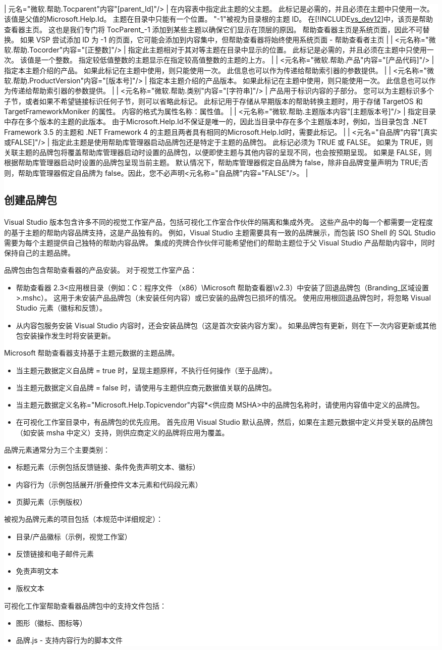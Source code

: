 | 元名="微软.帮助.Tocparent"内容"[parent_Id]"/> | 在内容表中指定此主题的父主题。 此标记是必需的，并且必须在主题中只使用一次。 该值是父值的Microsoft.Help.Id。 主题在目录中只能有一个位置。 "-1"被视为目录根的主题 ID。 在[!INCLUDE[vs_dev12](../../extensibility/includes/vs_dev12_md.md)]中，该页是帮助查看器主页。 这也是我们专门将 TocParent_-1 添加到某些主题以确保它们显示在顶层的原因。 帮助查看器主页是系统页面，因此不可替换。 如果 VSP 尝试添加 ID 为 -1 的页面，它可能会添加到内容集中，但帮助查看器将始终使用系统页面 - 帮助查看者主页 |
| \<元名称="微软.帮助.Tocorder"内容="[正整数]"/> | 指定此主题相对于其对等主题在目录中显示的位置。 此标记是必需的，并且必须在主题中只使用一次。 该值是一个整数。 指定较低值整数的主题显示在指定较高值整数的主题的上方。 |
| \<元名称="微软.帮助.产品"内容="[产品代码]"/> | 指定本主题介绍的产品。 如果此标记在主题中使用，则只能使用一次。 此信息也可以作为传递给帮助索引器的参数提供。 |
| \<元名称="微软.帮助.ProductVersion"内容="[版本号]"/> | 指定本主题介绍的产品版本。 如果此标记在主题中使用，则只能使用一次。 此信息也可以作为传递给帮助索引器的参数提供。 |
| \<元名称="微软.帮助.类别"内容="[字符串]"/> | 产品用于标识内容的子部分。 您可以为主题标识多个子节，或者如果不希望链接标识任何子节，则可以省略此标记。 此标记用于存储从早期版本的帮助转换主题时，用于存储 TargetOS 和 TargetFrameworkMoniker 的属性。 内容的格式为属性名称：属性值。 |
| \<元名称="微软.帮助.主题版本内容"[主题版本号]"/> | 指定目录中存在多个版本的主题的此版本。 由于Microsoft.Help.Id不保证是唯一的，因此当目录中存在多个主题版本时，例如，当目录包含 .NET Framework 3.5 的主题和 .NET Framework 4 的主题且两者具有相同的Microsoft.Help.Id时，需要此标记。 |
| \<元名="自品牌"内容"[真实或FALSE]"/> | 指定此主题是使用帮助库管理器启动品牌包还是特定于主题的品牌包。 此标记必须为 TRUE 或 FALSE。 如果为 TRUE，则关联主题的品牌包将覆盖帮助库管理器启动时设置的品牌包，以便即使主题与其他内容的呈现不同，也会按预期呈现。 如果是 FALSE，则根据帮助库管理器启动时设置的品牌包呈现当前主题。 默认情况下，帮助库管理器假定自品牌为 false，除非自品牌变量声明为 TRUE;否则，帮助库管理器假定自品牌为 false。因此，您不必声明\<元名称="自品牌"内容="FALSE"/>。 |

## <a name="create-a-branding-package"></a>创建品牌包

Visual Studio 版本包含许多不同的视觉工作室产品，包括可视化工作室合作伙伴的隔离和集成外壳。  这些产品中的每一个都需要一定程度的基于主题的帮助内容品牌支持，这是产品独有的。  例如，Visual Studio 主题需要具有一致的品牌展示，而包装 ISO Shell 的 SQL Studio 需要为每个主题提供自己独特的帮助内容品牌。  集成的壳牌合作伙伴可能希望他们的帮助主题位于父 Visual Studio 产品帮助内容中，同时保持自己的主题品牌。

品牌包由包含帮助查看器的产品安装。  对于视觉工作室产品：

- 帮助查看器 2.3\<应用根目录（例如：C：程序文件 （x86）\Microsoft 帮助查看器\v2.3）中安装了回退品牌包（Branding_区域设置>.mshc）。  这用于未安装产品品牌包（未安装任何内容）或已安装的品牌包已损坏的情况。  使用应用根回退品牌包时，将忽略 Visual Studio 元素（徽标和反馈）。

- 从内容包服务安装 Visual Studio 内容时，还会安装品牌包（这是首次安装内容方案）。  如果品牌包有更新，则在下一次内容更新或其他包安装操作发生时将安装更新。

Microsoft 帮助查看器支持基于主题元数据的主题品牌。

- 当主题元数据定义自品牌 = true 时，呈现主题原样，不执行任何操作（至于品牌）。

- 当主题元数据定义自品牌 = false 时，请使用与主题供应商元数据值关联的品牌包。

- 当主题元数据定义名称="Microsoft.Help.Topicvendor"内容*\<供应商 MSHA>中的品牌包名称时，请使用内容值中定义的品牌包。

- 在可视化工作室目录中，有品牌包的优先应用。  首先应用 Visual Studio 默认品牌，然后，如果在主题元数据中定义并受关联的品牌包（如安装 msha 中定义）支持，则供应商定义的品牌将应用为覆盖。

品牌元素通常分为三个主要类别：

- 标题元素（示例包括反馈链接、条件免责声明文本、徽标）

- 内容行为（示例包括展开/折叠控件文本元素和代码段元素）

- 页脚元素（示例版权）

被视为品牌元素的项目包括（本规范中详细规定）：

- 目录/产品徽标（示例，视觉工作室）

- 反馈链接和电子邮件元素

- 免责声明文本

- 版权文本

可视化工作室帮助查看器品牌包中的支持文件包括：

- 图形（徽标、图标等）

- 品牌.js - 支持内容行为的脚本文件
